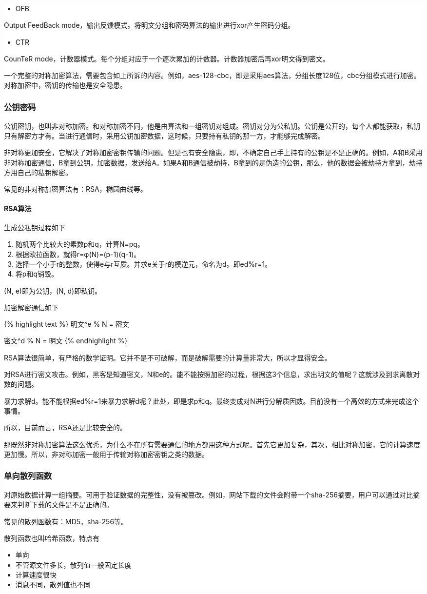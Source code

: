 + OFB

Output FeedBack mode，输出反馈模式。将明文分组和密码算法的输出进行xor产生密码分组。

+ CTR 

CounTeR mode，计数器模式。每个分组对应于一个逐次累加的计数器。计数器加密后再xor明文得到密文。

一个完整的对称加密算法，需要包含如上所诉的内容。例如，aes-128-cbc，即是采用aes算法，分组长度128位，cbc分组模式进行加密。对称加密中，密钥的传输也是安全隐患。

### 公钥密码

公钥密钥，也叫非对称加密。和对称加密不同，他是由算法和一组密钥对组成。密钥对分为公私钥。公钥是公开的，每个人都能获取，私钥只有解密方才有。当进行通信时，采用公钥加密数据，这时候，只要持有私钥的那一方，才能够完成解密。

非对称更加安全，它解决了对称加密密钥传输的问题。但是也有安全隐患，即，不确定自己手上持有的公钥是不是正确的。例如，A和B采用非对称加密通信，B拿到公钥，加密数据，发送给A。如果A和B通信被劫持，B拿到的是伪造的公钥，那么，他的数据会被劫持方拿到，劫持方用自己的私钥解密。

常见的非对称加密算法有：RSA，椭圆曲线等。

#### RSA算法

生成公私钥过程如下

1. 随机两个比较大的素数p和q，计算N=pq。
2. 根据欧拉函数，就得r=φ(N)=(p-1)(q-1)。
3. 选择一个小于r的整数，使得e与r互质。并求e关于r的模逆元，命名为d。即ed%r=1。
4. 将p和q销毁。

(N, e)即为公钥，(N, d)即私钥。

加密解密通信如下

{% highlight text %}
明文^e % N = 密文

密文^d % N = 明文
{% endhighlight %}

RSA算法很简单，有严格的数学证明。它并不是不可破解，而是破解需要的计算量非常大，所以才显得安全。

对RSA进行密文攻击。例如，黑客是知道密文，N和e的。能不能按照加密的过程，根据这3个信息，求出明文的值呢？这就涉及到求离散对数的问题。

暴力求解d。能不能根据ed%r=1来暴力求解d呢？此处，即是求p和q。最终变成对N进行分解质因数。目前没有一个高效的方式来完成这个事情。

所以，目前而言，RSA还是比较安全的。

那既然非对称加密算法这么优秀，为什么不在所有需要通信的地方都用这种方式呢。首先它更加复杂，其次，相比对称加密，它的计算速度更加慢。所以，非对称加密一般用于传输对称加密密钥之类的数据。

### 单向散列函数

对原始数据计算一组摘要。可用于验证数据的完整性，没有被篡改。例如，网站下载的文件会附带一个sha-256摘要，用户可以通过对比摘要来判断下载的文件是不是正确的。

常见的散列函数有：MD5，sha-256等。

散列函数也叫哈希函数，特点有

+ 单向
+ 不管源文件多长，散列值一般固定长度
+ 计算速度很快
+ 消息不同，散列值也不同
